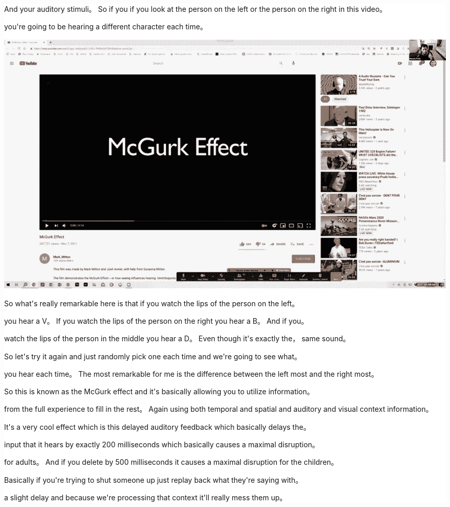  And your auditory stimuli。 So if you if you look at the person on the left or the person on the right in this video。

 you're going to be hearing a different character each time。



![](img/3a20427853139ea1e5e8059064af70b7_13.png)

 So what's really remarkable here is that if you watch the lips of the person on the left。

 you hear a V。 If you watch the lips of the person on the right you hear a B。 And if you。

 watch the lips of the person in the middle you hear a D。 Even though it's exactly the， same sound。

 So let's try it again and just randomly pick one each time and we're going to see what。

 you hear each time。 The most remarkable for me is the difference between the left most and the right most。

 So this is known as the McGurk effect and it's basically allowing you to utilize information。

 from the full experience to fill in the rest。 Again using both temporal and spatial and auditory and visual context information。

 It's a very cool effect which is this delayed auditory feedback which basically delays the。

 input that it hears by exactly 200 milliseconds which basically causes a maximal disruption。

 for adults。 And if you delete by 500 milliseconds it causes a maximal disruption for the children。

 Basically if you're trying to shut someone up just replay back what they're saying with。

 a slight delay and because we're processing that context it'll really mess them up。
